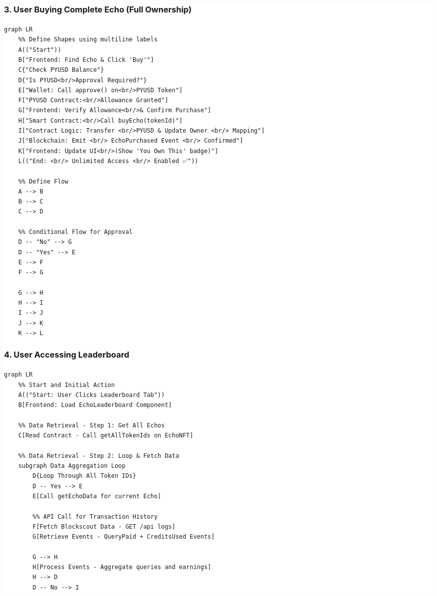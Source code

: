 
### 3. User Buying Complete Echo (Full Ownership)



```mermaid
graph LR
    %% Define Shapes using multiline labels
    A(("Start"))
    B["Frontend: Find Echo & Click 'Buy'"]
    C{"Check PYUSD Balance"}
    D{"Is PYUSD<br/>Approval Required?"}
    E["Wallet: Call approve() on<br/>PYUSD Token"]
    F["PYUSD Contract:<br/>Allowance Granted"]
    G["Frontend: Verify Allowance<br/>& Confirm Purchase"]
    H["Smart Contract:<br/>Call buyEcho(tokenId)"]
    I["Contract Logic: Transfer <br/>PYUSD & Update Owner <br/> Mapping"]
    J["Blockchain: Emit <br/> EchoPurchased Event <br/> Confirmed"]
    K["Frontend: Update UI<br/>(Show 'You Own This' badge)"]
    L(("End: <br/> Unlimited Access <br/> Enabled ✅"))

    %% Define Flow
    A --> B
    B --> C
    C --> D
    
    %% Conditional Flow for Approval
    D -- "No" --> G
    D -- "Yes" --> E
    E --> F
    F --> G
    
    G --> H
    H --> I
    I --> J
    J --> K
    K --> L
```

### 4. User Accessing Leaderboard



```mermaid
graph LR
    %% Start and Initial Action
    A(("Start: User Clicks Leaderboard Tab"))
    B[Frontend: Load EchoLeaderboard Component]
    
    %% Data Retrieval - Step 1: Get All Echos
    C[Read Contract - Call getAllTokenIds on EchoNFT]
    
    %% Data Retrieval - Step 2: Loop & Fetch Data
    subgraph Data Aggregation Loop
        D{Loop Through All Token IDs}
        D -- Yes --> E
        E[Call getEchoData for current Echo]
        
        %% API Call for Transaction History
        F[Fetch Blockscout Data - GET /api logs]
        G[Retrieve Events - QueryPaid + CreditsUsed Events]
        
        G --> H
        H[Process Events - Aggregate queries and earnings]
        H --> D
        D -- No --> I
```